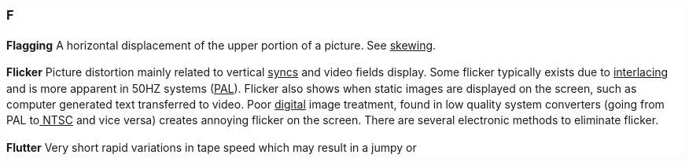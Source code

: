 [](http://www.bavc.org/preservation/resources/preservation-glossary#top)

### **F**

**Flagging** A horizontal displacement of the upper portion of a
picture. See
[skewing](http://www.bavc.org/preservation/resources/preservation-glossary#skew).

**Flicker** Picture distortion mainly related to vertical
[syncs](http://www.bavc.org/preservation/resources/preservation-glossary#sync)
and video fields display. Some flicker typically exists due to
[interlacing](http://www.bavc.org/preservation/resources/preservation-glossary#inter)
and is more apparent in 50HZ systems
([PAL](http://www.bavc.org/preservation/resources/preservation-glossary#pal)).
Flicker also shows when static images are displayed on the screen, such
as computer generated text transferred to video. Poor
[digital](http://www.bavc.org/preservation/resources/preservation-glossary#digi)
image treatment, found in low quality system converters (going from PAL
to[
NTSC](http://www.bavc.org/preservation/resources/preservation-glossary#ntsc)
and vice versa) creates annoying flicker on the screen. There are
several electronic methods to eliminate flicker.

**Flutter** Very short rapid variations in tape speed which may result
in a jumpy or
